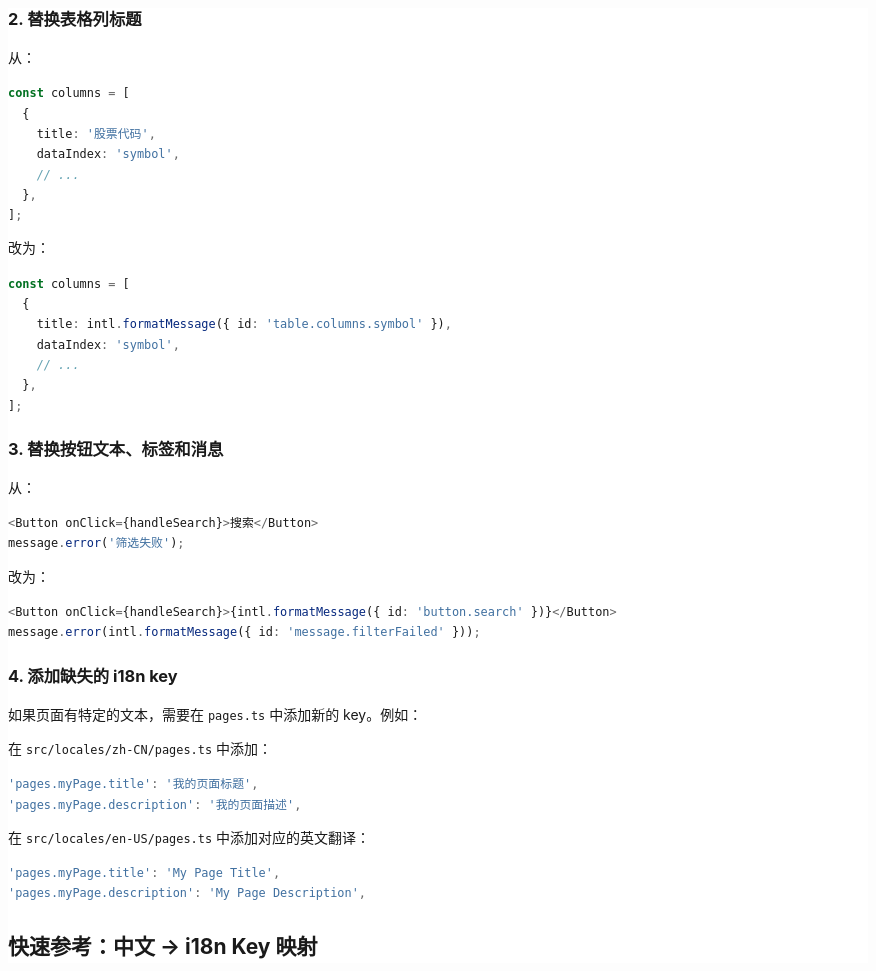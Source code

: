 ### 2. 替换表格列标题
从：
```typescript
const columns = [
  {
    title: '股票代码',
    dataIndex: 'symbol',
    // ...
  },
];
```

改为：
```typescript
const columns = [
  {
    title: intl.formatMessage({ id: 'table.columns.symbol' }),
    dataIndex: 'symbol',
    // ...
  },
];
```

### 3. 替换按钮文本、标签和消息
从：
```typescript
<Button onClick={handleSearch}>搜索</Button>
message.error('筛选失败');
```

改为：
```typescript
<Button onClick={handleSearch}>{intl.formatMessage({ id: 'button.search' })}</Button>
message.error(intl.formatMessage({ id: 'message.filterFailed' }));
```

### 4. 添加缺失的 i18n key

如果页面有特定的文本，需要在 `pages.ts` 中添加新的 key。例如：

在 `src/locales/zh-CN/pages.ts` 中添加：
```typescript
'pages.myPage.title': '我的页面标题',
'pages.myPage.description': '我的页面描述',
```

在 `src/locales/en-US/pages.ts` 中添加对应的英文翻译：
```typescript
'pages.myPage.title': 'My Page Title',
'pages.myPage.description': 'My Page Description',
```

## 快速参考：中文 → i18n Key 映射
